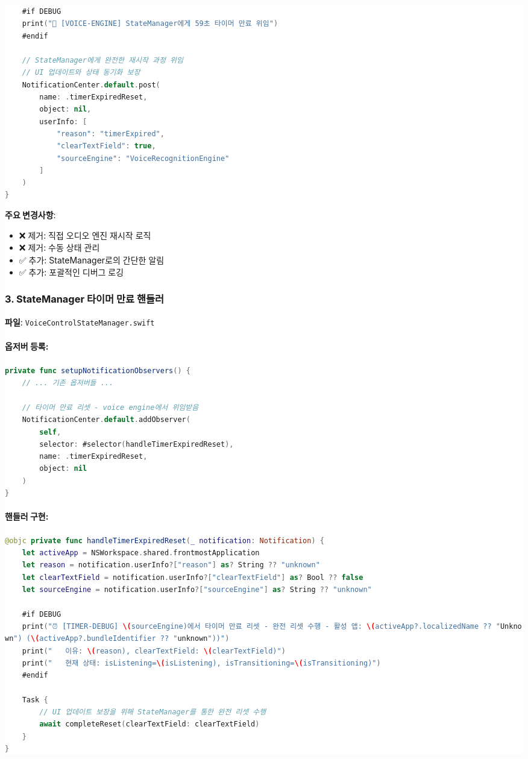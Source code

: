 ```swift
    #if DEBUG
    print("📡 [VOICE-ENGINE] StateManager에게 59초 타이머 만료 위임")
    #endif
    
    // StateManager에게 완전한 재시작 과정 위임
    // UI 업데이트와 상태 동기화 보장
    NotificationCenter.default.post(
        name: .timerExpiredReset,
        object: nil,
        userInfo: [
            "reason": "timerExpired", 
            "clearTextField": true,
            "sourceEngine": "VoiceRecognitionEngine"
        ]
    )
}
```

**주요 변경사항**:
- ❌ 제거: 직접 오디오 엔진 재시작 로직
- ❌ 제거: 수동 상태 관리 
- ✅ 추가: StateManager로의 간단한 알림
- ✅ 추가: 포괄적인 디버그 로깅

### 3. StateManager 타이머 만료 핸들러

**파일**: `VoiceControlStateManager.swift`

#### 옵저버 등록:
```swift
private func setupNotificationObservers() {
    // ... 기존 옵저버들 ...
    
    // 타이머 만료 리셋 - voice engine에서 위임받음
    NotificationCenter.default.addObserver(
        self,
        selector: #selector(handleTimerExpiredReset),
        name: .timerExpiredReset,
        object: nil
    )
}
```

#### 핸들러 구현:
```swift
@objc private func handleTimerExpiredReset(_ notification: Notification) {
    let activeApp = NSWorkspace.shared.frontmostApplication
    let reason = notification.userInfo?["reason"] as? String ?? "unknown"
    let clearTextField = notification.userInfo?["clearTextField"] as? Bool ?? false
    let sourceEngine = notification.userInfo?["sourceEngine"] as? String ?? "unknown"
    
    #if DEBUG
    print("⏰ [TIMER-DEBUG] \(sourceEngine)에서 타이머 만료 리셋 - 완전 리셋 수행 - 활성 앱: \(activeApp?.localizedName ?? "Unknown") (\(activeApp?.bundleIdentifier ?? "unknown"))")
    print("   이유: \(reason), clearTextField: \(clearTextField)")
    print("   현재 상태: isListening=\(isListening), isTransitioning=\(isTransitioning)")
    #endif
    
    Task {
        // UI 업데이트 보장을 위해 StateManager를 통한 완전 리셋 수행
        await completeReset(clearTextField: clearTextField)
    }
}
```
